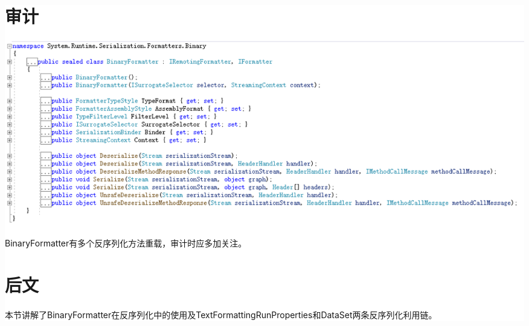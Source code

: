 # 审计

![image-20210421102914580](BinaryFormatter.assets/image-20210421102914580.png)

BinaryFormatter有多个反序列化方法重载，审计时应多加关注。

# 后文

本节讲解了BinaryFormatter在反序列化中的使用及TextFormattingRunProperties和DataSet两条反序列化利用链。